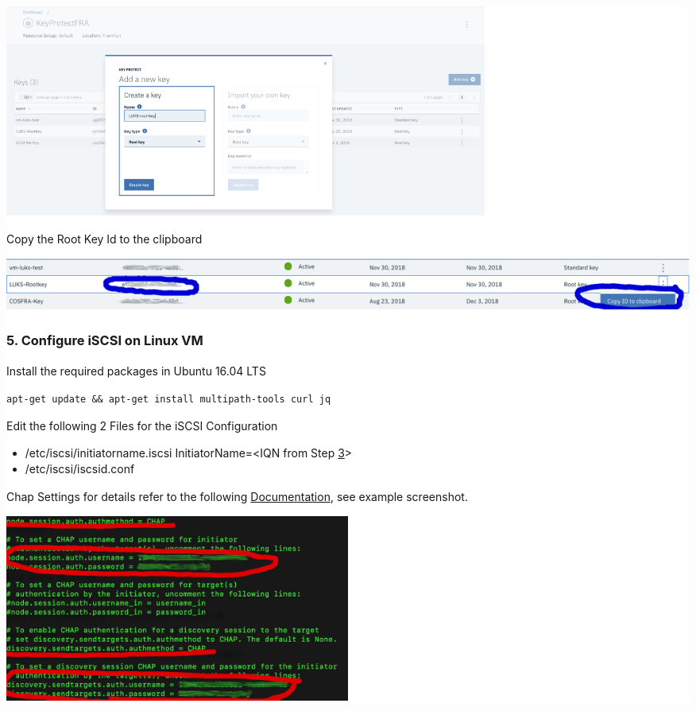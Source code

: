 <img src="doc/06-KPKey.png" width="70%" height="70%">

Copy the Root Key Id to the clipboard

<img src="doc/07-KPKey.png">

### 5. Configure iSCSI on Linux VM
Install the required packages in Ubuntu 16.04 LTS
```shell
apt-get update && apt-get install multipath-tools curl jq
```
Edit the following 2 Files for the iSCSI Configuration
- /etc/iscsi/initiatorname.iscsi
InitiatorName=<IQN from Step [3](#3-get-the-iscsi-credentials-for-ibm-block-storage)>
- /etc/iscsi/iscsid.conf

Chap Settings for details refer to the following [Documentation][1], see example screenshot.

<img src="doc/08-iscsi.png" width="50%" height="50%">

[1]: https://console.bluemix.net/docs/infrastructure/BlockStorage/accessing_block_storage_linux.html#mounting-block-storage-volumes
[2]: https://www.server-world.info/en/note?os=Ubuntu_18.04&p=iscsi&f=3
[3]: https://console.bluemix.net/docs/services/key-protect/concepts/envelope-encryption.html#overview